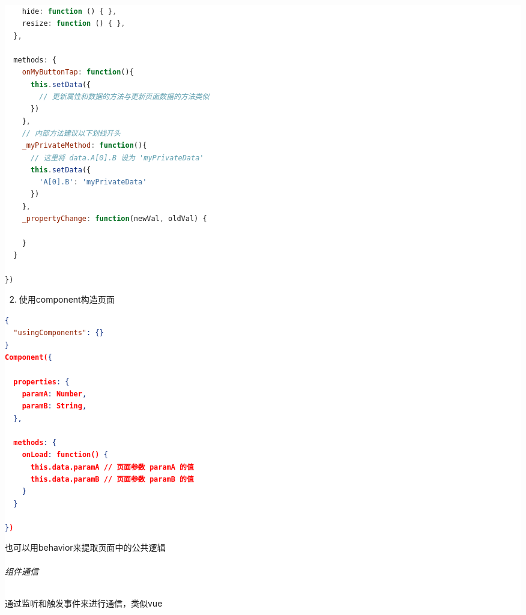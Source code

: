 ```js
    hide: function () { },
    resize: function () { },
  },

  methods: {
    onMyButtonTap: function(){
      this.setData({
        // 更新属性和数据的方法与更新页面数据的方法类似
      })
    },
    // 内部方法建议以下划线开头
    _myPrivateMethod: function(){
      // 这里将 data.A[0].B 设为 'myPrivateData'
      this.setData({
        'A[0].B': 'myPrivateData'
      })
    },
    _propertyChange: function(newVal, oldVal) {

    }
  }

})
```

2. 使用component构造页面

```json
{
  "usingComponents": {}
}
Component({

  properties: {
    paramA: Number,
    paramB: String,
  },

  methods: {
    onLoad: function() {
      this.data.paramA // 页面参数 paramA 的值
      this.data.paramB // 页面参数 paramB 的值
    }
  }

})
```

也可以用behavior来提取页面中的公共逻辑

###### 组件通信

通过监听和触发事件来进行通信，类似vue
